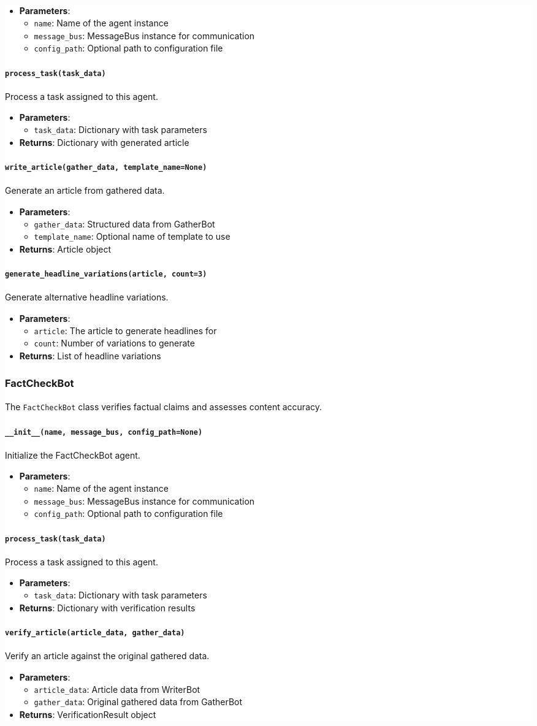 - **Parameters**:
  - `name`: Name of the agent instance
  - `message_bus`: MessageBus instance for communication
  - `config_path`: Optional path to configuration file

#### `process_task(task_data)`

Process a task assigned to this agent.

- **Parameters**:
  - `task_data`: Dictionary with task parameters
- **Returns**: Dictionary with generated article

#### `write_article(gather_data, template_name=None)`

Generate an article from gathered data.

- **Parameters**:
  - `gather_data`: Structured data from GatherBot
  - `template_name`: Optional name of template to use
- **Returns**: Article object

#### `generate_headline_variations(article, count=3)`

Generate alternative headline variations.

- **Parameters**:
  - `article`: The article to generate headlines for
  - `count`: Number of variations to generate
- **Returns**: List of headline variations

### FactCheckBot

The `FactCheckBot` class verifies factual claims and assesses content accuracy.

#### `__init__(name, message_bus, config_path=None)`

Initialize the FactCheckBot agent.

- **Parameters**:
  - `name`: Name of the agent instance
  - `message_bus`: MessageBus instance for communication
  - `config_path`: Optional path to configuration file

#### `process_task(task_data)`

Process a task assigned to this agent.

- **Parameters**:
  - `task_data`: Dictionary with task parameters
- **Returns**: Dictionary with verification results

#### `verify_article(article_data, gather_data)`

Verify an article against the original gathered data.

- **Parameters**:
  - `article_data`: Article data from WriterBot
  - `gather_data`: Original gathered data from GatherBot
- **Returns**: VerificationResult object
